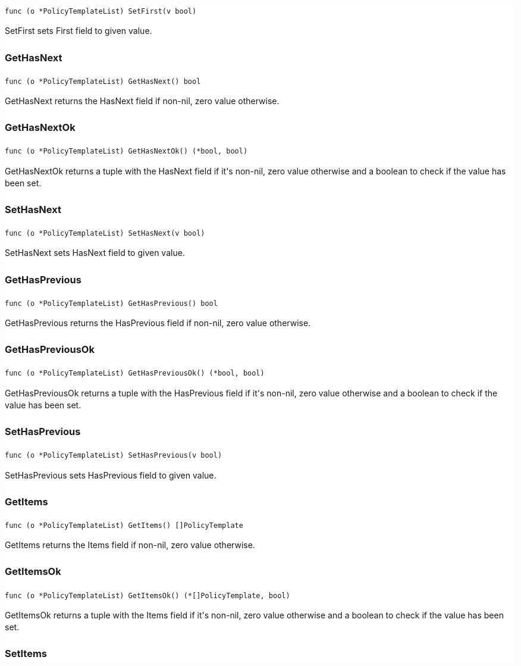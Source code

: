`func (o *PolicyTemplateList) SetFirst(v bool)`

SetFirst sets First field to given value.


### GetHasNext

`func (o *PolicyTemplateList) GetHasNext() bool`

GetHasNext returns the HasNext field if non-nil, zero value otherwise.

### GetHasNextOk

`func (o *PolicyTemplateList) GetHasNextOk() (*bool, bool)`

GetHasNextOk returns a tuple with the HasNext field if it's non-nil, zero value otherwise
and a boolean to check if the value has been set.

### SetHasNext

`func (o *PolicyTemplateList) SetHasNext(v bool)`

SetHasNext sets HasNext field to given value.


### GetHasPrevious

`func (o *PolicyTemplateList) GetHasPrevious() bool`

GetHasPrevious returns the HasPrevious field if non-nil, zero value otherwise.

### GetHasPreviousOk

`func (o *PolicyTemplateList) GetHasPreviousOk() (*bool, bool)`

GetHasPreviousOk returns a tuple with the HasPrevious field if it's non-nil, zero value otherwise
and a boolean to check if the value has been set.

### SetHasPrevious

`func (o *PolicyTemplateList) SetHasPrevious(v bool)`

SetHasPrevious sets HasPrevious field to given value.


### GetItems

`func (o *PolicyTemplateList) GetItems() []PolicyTemplate`

GetItems returns the Items field if non-nil, zero value otherwise.

### GetItemsOk

`func (o *PolicyTemplateList) GetItemsOk() (*[]PolicyTemplate, bool)`

GetItemsOk returns a tuple with the Items field if it's non-nil, zero value otherwise
and a boolean to check if the value has been set.

### SetItems
